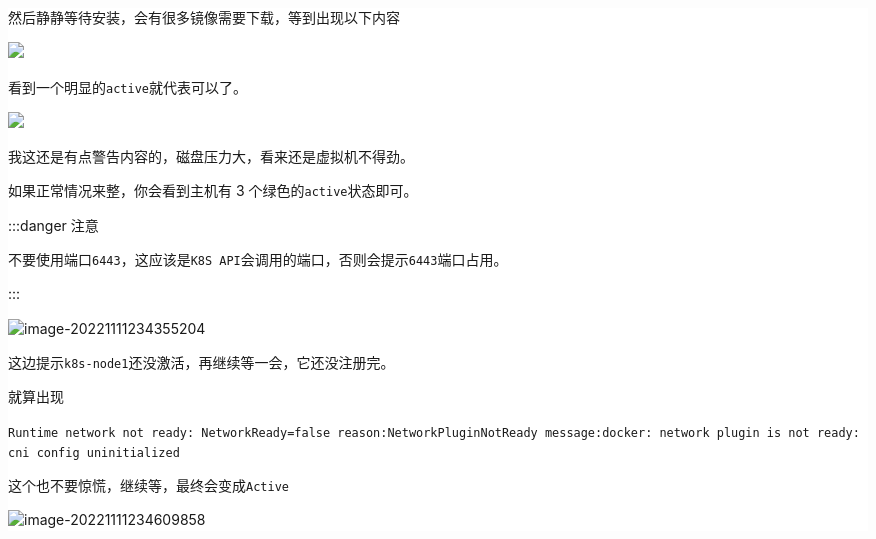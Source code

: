 然后静静等待安装，会有很多镜像需要下载，等到出现以下内容

![](https://virusoss.oss-cn-shanghai.aliyuncs.com/images/20221023013549.png)

看到一个明显的`active`就代表可以了。

![](https://virusoss.oss-cn-shanghai.aliyuncs.com/images/20221023013751.png)

我这还是有点警告内容的，磁盘压力大，看来还是虚拟机不得劲。

如果正常情况来整，你会看到主机有 3 个绿色的`active`状态即可。

:::danger 注意

不要使用端口`6443`，这应该是`K8S API`会调用的端口，否则会提示`6443`端口占用。

:::

![image-20221111234355204](https://virusoss.oss-cn-shanghai.aliyuncs.com/images/image-20221111234355204.png)

这边提示`k8s-node1`还没激活，再继续等一会，它还没注册完。

就算出现

```
Runtime network not ready: NetworkReady=false reason:NetworkPluginNotReady message:docker: network plugin is not ready: cni config uninitialized
```

这个也不要惊慌，继续等，最终会变成`Active`

![image-20221111234609858](https://virusoss.oss-cn-shanghai.aliyuncs.com/images/image-20221111234609858.png)
